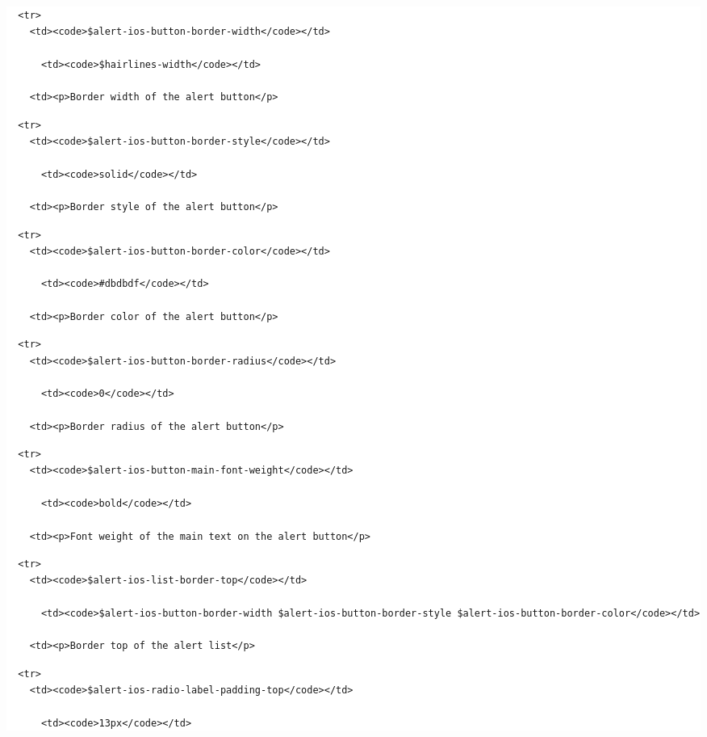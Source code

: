       <tr>
        <td><code>$alert-ios-button-border-width</code></td>
        
          <td><code>$hairlines-width</code></td>
        
        <td><p>Border width of the alert button</p>
</td>
      </tr>
      
      <tr>
        <td><code>$alert-ios-button-border-style</code></td>
        
          <td><code>solid</code></td>
        
        <td><p>Border style of the alert button</p>
</td>
      </tr>
      
      <tr>
        <td><code>$alert-ios-button-border-color</code></td>
        
          <td><code>#dbdbdf</code></td>
        
        <td><p>Border color of the alert button</p>
</td>
      </tr>
      
      <tr>
        <td><code>$alert-ios-button-border-radius</code></td>
        
          <td><code>0</code></td>
        
        <td><p>Border radius of the alert button</p>
</td>
      </tr>
      
      <tr>
        <td><code>$alert-ios-button-main-font-weight</code></td>
        
          <td><code>bold</code></td>
        
        <td><p>Font weight of the main text on the alert button</p>
</td>
      </tr>
      
      <tr>
        <td><code>$alert-ios-list-border-top</code></td>
        
          <td><code>$alert-ios-button-border-width $alert-ios-button-border-style $alert-ios-button-border-color</code></td>
        
        <td><p>Border top of the alert list</p>
</td>
      </tr>
      
      <tr>
        <td><code>$alert-ios-radio-label-padding-top</code></td>
        
          <td><code>13px</code></td>
        